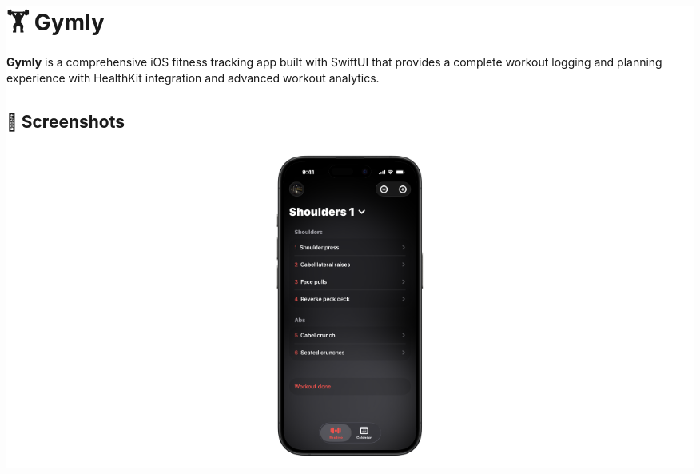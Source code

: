 # 🏋️ Gymly

**Gymly** is a comprehensive iOS fitness tracking app built with SwiftUI that provides a complete workout logging and planning experience with HealthKit integration and advanced workout analytics.

## 📸 Screenshots

<div align="center">
  <img src="images/TodayWorkout.png" width="200" alt="Today's Workout">